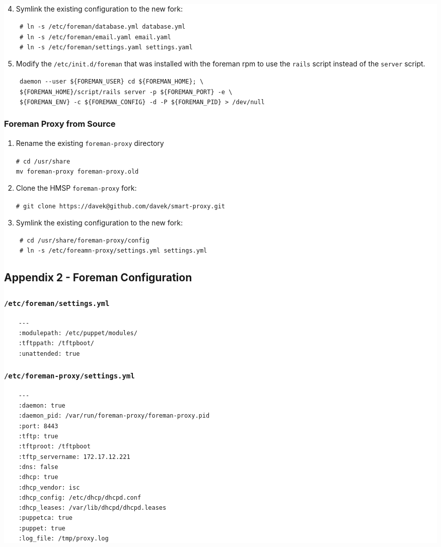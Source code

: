4. Symlink the existing configuration to the new fork:

        # ln -s /etc/foreman/database.yml database.yml
        # ln -s /etc/foreman/email.yaml email.yaml
        # ln -s /etc/foreman/settings.yaml settings.yaml

5. Modify the `/etc/init.d/foreman` that was installed with the foreman rpm to 
use the `rails` script instead of the `server` script.

        daemon --user ${FOREMAN_USER} cd ${FOREMAN_HOME}; \ 
        ${FOREMAN_HOME}/script/rails server -p ${FOREMAN_PORT} -e \ 
        ${FOREMAN_ENV} -c ${FOREMAN_CONFIG} -d -P ${FOREMAN_PID} > /dev/null

### Foreman Proxy from Source

1.  Rename the existing `foreman-proxy` directory

        # cd /usr/share
        mv foreman-proxy foreman-proxy.old

2.  Clone the HMSP `foreman-proxy` fork:

        # git clone https://davek@github.com/davek/smart-proxy.git

3. Symlink the existing configuration to the new fork:

        # cd /usr/share/foreman-proxy/config
        # ln -s /etc/foreamn-proxy/settings.yml settings.yml

## Appendix 2 - Foreman Configuration

### `/etc/foreman/settings.yml`

        --- 
        :modulepath: /etc/puppet/modules/
        :tftppath: /tftpboot/
        :unattended: true


### `/etc/foreman-proxy/settings.yml`

        ---
        :daemon: true
        :daemon_pid: /var/run/foreman-proxy/foreman-proxy.pid
        :port: 8443
        :tftp: true
        :tftproot: /tftpboot
        :tftp_servername: 172.17.12.221
        :dns: false
        :dhcp: true
        :dhcp_vendor: isc
        :dhcp_config: /etc/dhcp/dhcpd.conf
        :dhcp_leases: /var/lib/dhcpd/dhcpd.leases
        :puppetca: true
        :puppet: true
        :log_file: /tmp/proxy.log